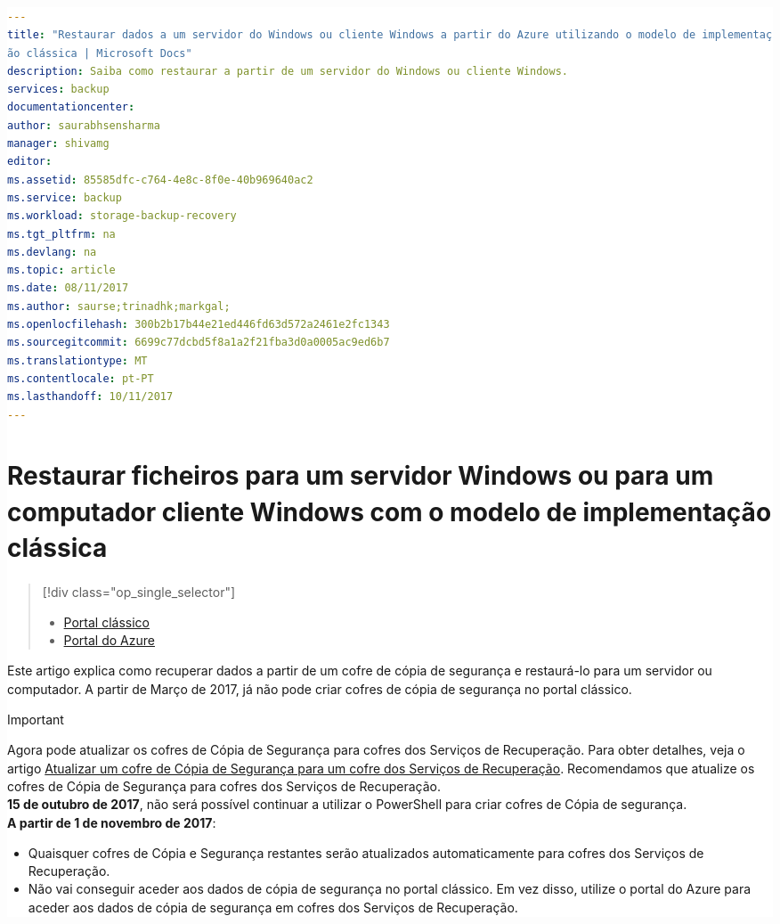 ```yaml
---
title: "Restaurar dados a um servidor do Windows ou cliente Windows a partir do Azure utilizando o modelo de implementação clássica | Microsoft Docs"
description: Saiba como restaurar a partir de um servidor do Windows ou cliente Windows.
services: backup
documentationcenter: 
author: saurabhsensharma
manager: shivamg
editor: 
ms.assetid: 85585dfc-c764-4e8c-8f0e-40b969640ac2
ms.service: backup
ms.workload: storage-backup-recovery
ms.tgt_pltfrm: na
ms.devlang: na
ms.topic: article
ms.date: 08/11/2017
ms.author: saurse;trinadhk;markgal;
ms.openlocfilehash: 300b2b17b44e21ed446fd63d572a2461e2fc1343
ms.sourcegitcommit: 6699c77dcbd5f8a1a2f21fba3d0a0005ac9ed6b7
ms.translationtype: MT
ms.contentlocale: pt-PT
ms.lasthandoff: 10/11/2017
---
```

# <a name="restore-files-to-a-windows-server-or-windows-client-machine-using-the-classic-deployment-model"></a>Restaurar ficheiros para um servidor Windows ou para um computador cliente Windows com o modelo de implementação clássica
> [!div class="op_single_selector"]
> * [Portal clássico](backup-azure-restore-windows-server-classic.md)
> * [Portal do Azure](backup-azure-restore-windows-server.md)
>
>

Este artigo explica como recuperar dados a partir de um cofre de cópia de segurança e restaurá-lo para um servidor ou computador. A partir de Março de 2017, já não pode criar cofres de cópia de segurança no portal clássico.

> [!IMPORTANT]
> Agora pode atualizar os cofres de Cópia de Segurança para cofres dos Serviços de Recuperação. Para obter detalhes, veja o artigo [Atualizar um cofre de Cópia de Segurança para um cofre dos Serviços de Recuperação](backup-azure-upgrade-backup-to-recovery-services.md). Recomendamos que atualize os cofres de Cópia de Segurança para cofres dos Serviços de Recuperação.<br/> **15 de outubro de 2017**, não será possível continuar a utilizar o PowerShell para criar cofres de Cópia de segurança. <br/> **A partir de 1 de novembro de 2017**:
>- Quaisquer cofres de Cópia e Segurança restantes serão atualizados automaticamente para cofres dos Serviços de Recuperação.
>- Não vai conseguir aceder aos dados de cópia de segurança no portal clássico. Em vez disso, utilize o portal do Azure para aceder aos dados de cópia de segurança em cofres dos Serviços de Recuperação.
>
